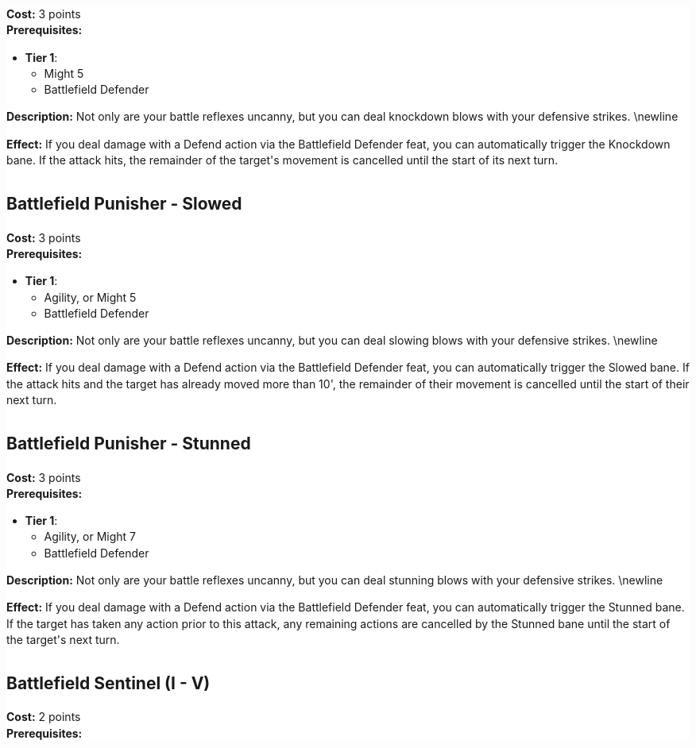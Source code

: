 **Cost:** 3 points
\
**Prerequisites:**

-   **Tier 1**:
    -   Might 5
    -   Battlefield Defender

**Description:** Not only are your battle reflexes uncanny, but you can deal knockdown
blows with your defensive strikes. \newline

**Effect:** If you deal damage with a Defend action via the Battlefield Defender
feat, you can automatically trigger the Knockdown bane. If the attack
hits, the remainder of the target's movement is cancelled until the
start of its next turn.

## Battlefield Punisher - Slowed

**Cost:** 3 points
\
**Prerequisites:**

-   **Tier 1**:
    -   Agility, or Might 5
    -   Battlefield Defender

**Description:** Not only are your battle reflexes uncanny, but you can deal slowing
blows with your defensive strikes. \newline

**Effect:** If you deal damage with a Defend action via the Battlefield Defender
feat, you can automatically trigger the Slowed bane. If the attack hits
and the target has already moved more than 10', the remainder of
their movement is cancelled until the start of their next turn.

## Battlefield Punisher - Stunned

**Cost:** 3 points
\
**Prerequisites:**

-   **Tier 1**:
    -   Agility, or Might 7
    -   Battlefield Defender

**Description:** Not only are your battle reflexes uncanny, but you can deal stunning
blows with your defensive strikes. \newline

**Effect:** If you deal damage with a Defend action via the Battlefield Defender
feat, you can automatically trigger the Stunned bane. If the target has
taken any action prior to this attack, any remaining actions are
cancelled by the Stunned bane until the start of the target's next turn.

## Battlefield Sentinel (I - V)

**Cost:** 2 points
\
**Prerequisites:**

